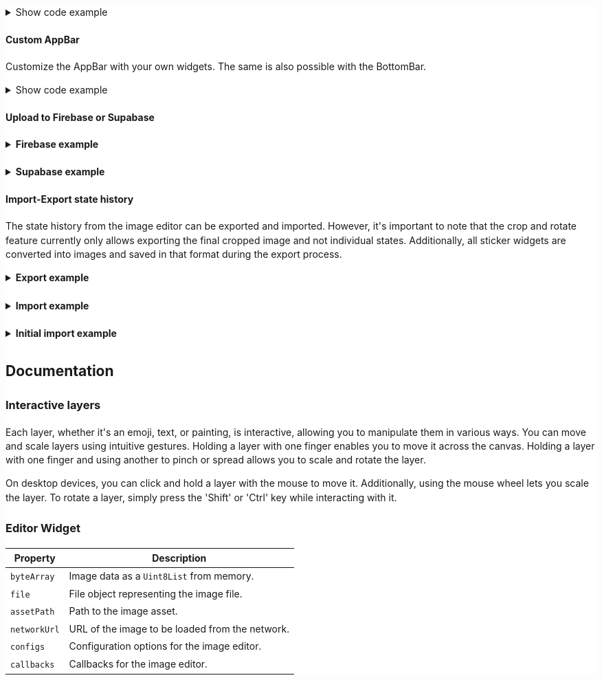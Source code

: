 <details><summary>Show code example</summary></details>

#### Custom AppBar

Customize the AppBar with your own widgets. The same is also possible with the BottomBar.

<details><summary>Show code example</summary></details>

#### Upload to Firebase or Supabase

<details><summary> <b>Firebase example</b> </summary></details>

<br/>

<details><summary> <b>Supabase example</b> </summary></details>


#### Import-Export state history

The state history from the image editor can be exported and imported. However, it's important to note that the crop and rotate feature currently only allows exporting the final cropped image and not individual states. Additionally, all sticker widgets are converted into images and saved in that format during the export process.




<details><summary> <b>Export example</b> </summary></details>

<br/>

<details><summary><b>Import example</b></summary></details>

<br/>

<details><summary><b>Initial import example</b></summary></details>

## Documentation

### Interactive layers

Each layer, whether it's an emoji, text, or painting, is interactive, allowing you to manipulate them in various ways. You can move and scale layers using intuitive gestures. Holding a layer with one finger enables you to move it across the canvas. Holding a layer with one finger and using another to pinch or spread allows you to scale and rotate the layer.

On desktop devices, you can click and hold a layer with the mouse to move it. Additionally, using the mouse wheel lets you scale the layer. To rotate a layer, simply press the 'Shift' or 'Ctrl' key while interacting with it.


### Editor Widget
| Property       | Description                                     |
|----------------|-------------------------------------------------|
| `byteArray`    | Image data as a `Uint8List` from memory.        |
| `file`         | File object representing the image file.        |
| `assetPath`    | Path to the image asset.                        |
| `networkUrl`   | URL of the image to be loaded from the network. |
| `configs`      | Configuration options for the image editor.     |
| `callbacks`    | Callbacks for the image editor.                 |
